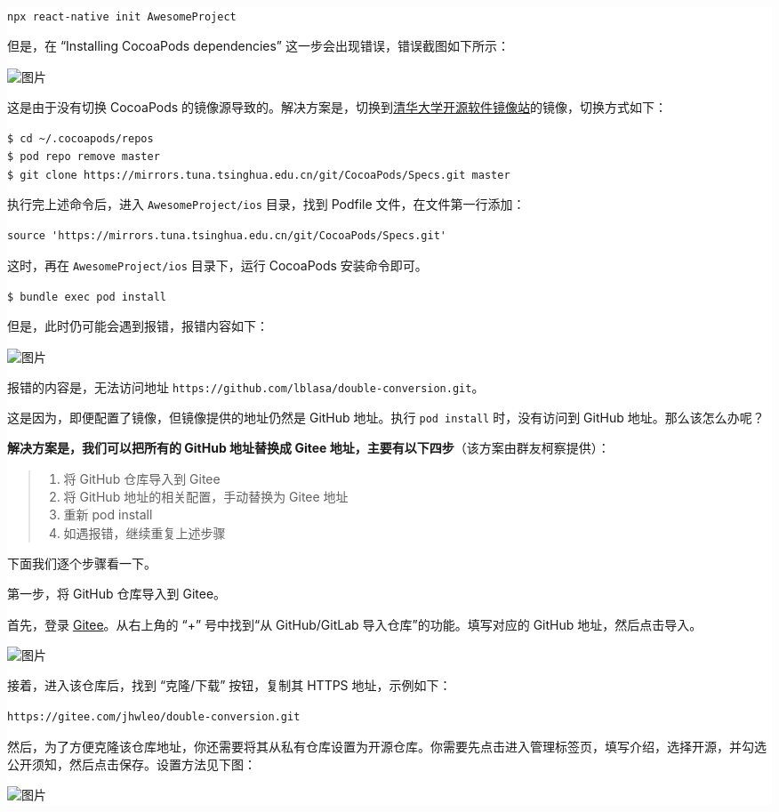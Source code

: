 ```plain
npx react-native init AwesomeProject
```

但是，在 “Installing CocoaPods dependencies” 这一步会出现错误，错误截图如下所示：

![图片](https://static001.geekbang.org/resource/image/f0/39/f06807d34abe2b69331c6d2ff2e18c39.png?wh=979x852)

这是由于没有切换 CocoaPods 的镜像源导致的。解决方案是，切换到[清华大学开源软件镜像站](https://mirrors.tuna.tsinghua.edu.cn/)的镜像，切换方式如下：

```plain
$ cd ~/.cocoapods/repos 
$ pod repo remove master
$ git clone https://mirrors.tuna.tsinghua.edu.cn/git/CocoaPods/Specs.git master
```

执行完上述命令后，进入 `AwesomeProject/ios` 目录，找到 Podfile 文件，在文件第一行添加：

```plain
source 'https://mirrors.tuna.tsinghua.edu.cn/git/CocoaPods/Specs.git'
```

这时，再在 `AwesomeProject/ios` 目录下，运行 CocoaPods 安装命令即可。

```plain
$ bundle exec pod install
```

但是，此时仍可能会遇到报错，报错内容如下：

![图片](https://static001.geekbang.org/resource/image/eb/52/ebe130179e04e224d921092ec5d2f552.png?wh=992x644)

报错的内容是，无法访问地址 `https://github.com/lblasa/double-conversion.git`。

这是因为，即便配置了镜像，但镜像提供的地址仍然是 GitHub 地址。执行 `pod install` 时，没有访问到 GitHub 地址。那么该怎么办呢？

**解决方案是，我们可以把所有的 GitHub 地址替换成 Gitee 地址，主要有以下四步**（该方案由群友柯察提供）：

> 1. 将 GitHub 仓库导入到 Gitee
> 2. 将 GitHub 地址的相关配置，手动替换为 Gitee 地址
> 3. 重新 pod install
> 4. 如遇报错，继续重复上述步骤

下面我们逐个步骤看一下。

第一步，将 GitHub 仓库导入到 Gitee。

首先，登录 [Gitee](https://gitee.com/)。从右上角的 “+” 号中找到“从 GitHub/GitLab 导入仓库”的功能。填写对应的 GitHub 地址，然后点击导入。

![图片](https://static001.geekbang.org/resource/image/5e/71/5e83449d09ce6dc01a05871703ee7171.png?wh=1016x519)

接着，进入该仓库后，找到 “克隆/下载” 按钮，复制其 HTTPS 地址，示例如下：

```plain
https://gitee.com/jhwleo/double-conversion.git
```

然后，为了方便克隆该仓库地址，你还需要将其从私有仓库设置为开源仓库。你需要先点击进入管理标签页，填写介绍，选择开源，并勾选公开须知，然后点击保存。设置方法见下图：

![图片](https://static001.geekbang.org/resource/image/b6/cf/b60863fc512bd5735893ca5544e452cf.png?wh=1016x303)

